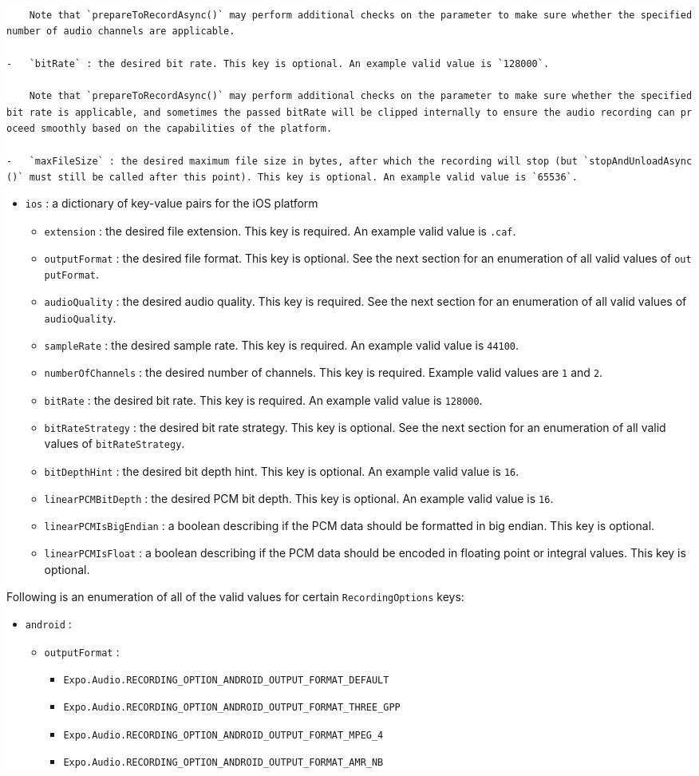         Note that `prepareToRecordAsync()` may perform additional checks on the parameter to make sure whether the specified number of audio channels are applicable.

    -   `bitRate` : the desired bit rate. This key is optional. An example valid value is `128000`.

        Note that `prepareToRecordAsync()` may perform additional checks on the parameter to make sure whether the specified bit rate is applicable, and sometimes the passed bitRate will be clipped internally to ensure the audio recording can proceed smoothly based on the capabilities of the platform.

    -   `maxFileSize` : the desired maximum file size in bytes, after which the recording will stop (but `stopAndUnloadAsync()` must still be called after this point). This key is optional. An example valid value is `65536`.

-   `ios` : a dictionary of key-value pairs for the iOS platform

    -   `extension` : the desired file extension. This key is required. An example valid value is `.caf`.

    -   `outputFormat` : the desired file format. This key is optional. See the next section for an enumeration of all valid values of `outputFormat`.

    -   `audioQuality` : the desired audio quality. This key is required. See the next section for an enumeration of all valid values of `audioQuality`.

    -   `sampleRate` : the desired sample rate. This key is required. An example valid value is `44100`.

    -   `numberOfChannels` : the desired number of channels. This key is required. Example valid values are `1` and `2`.

    -   `bitRate` : the desired bit rate. This key is required. An example valid value is `128000`.

    -   `bitRateStrategy` : the desired bit rate strategy. This key is optional. See the next section for an enumeration of all valid values of `bitRateStrategy`.

    -   `bitDepthHint` : the desired bit depth hint. This key is optional. An example valid value is `16`.

    -   `linearPCMBitDepth` : the desired PCM bit depth. This key is optional. An example valid value is `16`.

    -   `linearPCMIsBigEndian` : a boolean describing if the PCM data should be formatted in big endian. This key is optional.

    -   `linearPCMIsFloat` : a boolean describing if the PCM data should be encoded in floating point or integral values. This key is optional.

Following is an enumeration of all of the valid values for certain `RecordingOptions` keys:

-   `android` :

    -   `outputFormat` :

        - `Expo.Audio.RECORDING_OPTION_ANDROID_OUTPUT_FORMAT_DEFAULT`

        - `Expo.Audio.RECORDING_OPTION_ANDROID_OUTPUT_FORMAT_THREE_GPP`

        - `Expo.Audio.RECORDING_OPTION_ANDROID_OUTPUT_FORMAT_MPEG_4`

        - `Expo.Audio.RECORDING_OPTION_ANDROID_OUTPUT_FORMAT_AMR_NB`
